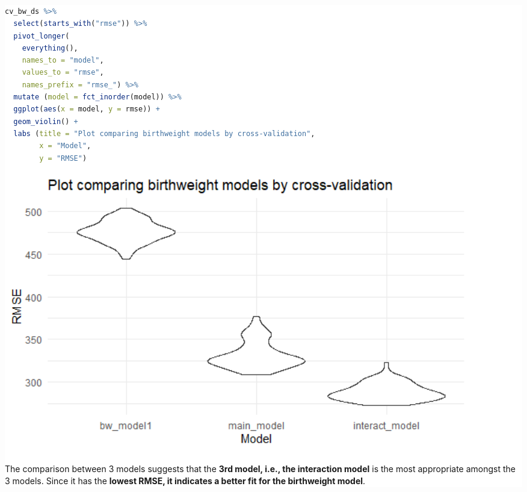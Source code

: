 ``` r
cv_bw_ds %>%
  select(starts_with("rmse")) %>%
  pivot_longer(
    everything(),
    names_to = "model",
    values_to = "rmse",
    names_prefix = "rmse_") %>%
  mutate (model = fct_inorder(model)) %>%
  ggplot(aes(x = model, y = rmse)) +
  geom_violin() + 
  labs (title = "Plot comparing birthweight models by cross-validation",
        x = "Model",
        y = "RMSE")
```

<img src="p8105_hw6_sm4956_files/figure-gfm/plotting to compare-1.png" width="90%" />

The comparison between 3 models suggests that the **3rd model, i.e., the
interaction model** is the most appropriate amongst the 3 models. Since
it has the **lowest RMSE, it indicates a better fit for the birthweight
model**.
